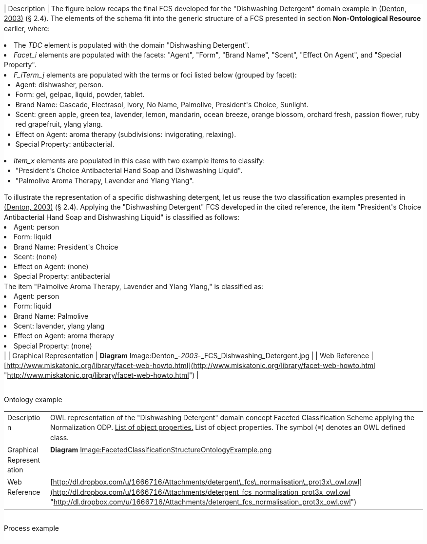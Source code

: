 |  Description  |  The figure below recaps the final FCS developed for the "Dishwashing Detergent" domain example in [(Denton, 2003)](../Community/References/How_to_Make_a_Faceted_Classification_and_Put_It_On_the_Web_3.md "Community:References/How to Make a Faceted Classification and Put It On the Web 3")  (§ 2.4). The elements of the schema fit into the generic structure of a FCS presented in section __Non-Ontological Resource__  earlier, where: <li>       The       <i>        TDC       </i>       element is populated with the domain "Dishwashing Detergent".      </li><li><i>        Facet_i       </i>       elements are populated with the facets: "Agent", "Form", "Brand Name", "Scent", "Effect On Agent", and "Special Property".      </li><li><i>        F_iTerm_j       </i>       elements are populated with the terms or foci listed below (grouped by facet):       <ul><li>         Agent: dishwasher, person.        </li><li>         Form: gel, gelpac, liquid, powder, tablet.        </li><li>         Brand Name: Cascade, Electrasol, Ivory, No Name, Palmolive, President's Choice, Sunlight.        </li><li>         Scent: green apple, green tea, lavender, lemon, mandarin, ocean breeze, orange blossom, orchard fresh, passion flower, ruby red grapefruit, ylang ylang.        </li><li>         Effect on Agent: aroma therapy (subdivisions: invigorating, relaxing).        </li><li>         Special Property: antibacterial.        </li></ul></li><li><i>        Item_x       </i>       elements are populated in this case with two example items to classify:       <ul><li>         "President's Choice Antibacterial Hand Soap and Dishwashing Liquid".        </li><li>         "Palmolive Aroma Therapy, Lavender and Ylang Ylang".        </li></ul></li> To illustrate the representation of a specific dishwashing detergent, let us reuse the two classification examples presented in [(Denton, 2003)](../Community/References/How_to_Make_a_Faceted_Classification_and_Put_It_On_the_Web_3.md "Community:References/How to Make a Faceted Classification and Put It On the Web 3")  (§ 2.4). Applying the "Dishwashing Detergent" FCS developed in the cited reference, the item "President's Choice Antibacterial Hand Soap and Dishwashing Liquid" is classified as follows: <li>       Agent: person      </li><li>       Form: liquid      </li><li>       Brand Name: President's Choice      </li><li>       Scent: (none)      </li><li>       Effect on Agent: (none)      </li><li>       Special Property: antibacterial      </li> The item "Palmolive Aroma Therapy, Lavender and Ylang Ylang," is classified as: <li>       Agent: person      </li><li>       Form: liquid      </li><li>       Brand Name: Palmolive      </li><li>       Scent: lavender, ylang ylang      </li><li>       Effect on Agent: aroma therapy      </li><li>       Special Property: (none)      </li> |
|  Graphical Representation  | __Diagram__ [Image:Denton_-_2003_-_FCS_Dishwashing_Detergent.jpg](../Image/Denton_-_2003_-_FCS_Dishwashing_Detergent.jpg.md "Image:Denton_-_2003_-_FCS_Dishwashing_Detergent.jpg") |
|  Web Reference  | [http://www.miskatonic.org/library/facet-web-howto.html](http://www.miskatonic.org/library/facet-web-howto.html "http://www.miskatonic.org/library/facet-web-howto.html")  |



  





## 

 Ontology example




|  |  |
| --- | --- |
|  Description  |  OWL representation of the "Dishwashing Detergent" domain concept Faceted Classification Scheme applying the Normalization ODP. [List of object properties.](../Image/FacetedClassificationSchemeOntoExObjProp.png.md "List of object properties.") List of object properties.  The symbol (≡) denotes an OWL defined class.  |
|  Graphical Representation  | __Diagram__ [Image:FacetedClassificationStructureOntologyExample.png](../Image/FacetedClassificationStructureOntologyExample.png.md "Image:FacetedClassificationStructureOntologyExample.png") |
|  Web Reference  | [http://dl.dropbox.com/u/1666716/Attachments/detergent\_fcs\_normalisation\_prot3x\_owl.owl](http://dl.dropbox.com/u/1666716/Attachments/detergent_fcs_normalisation_prot3x_owl.owl "http://dl.dropbox.com/u/1666716/Attachments/detergent_fcs_normalisation_prot3x_owl.owl")  |



  





## 

 Process example




|  |  |
| --- | --- |